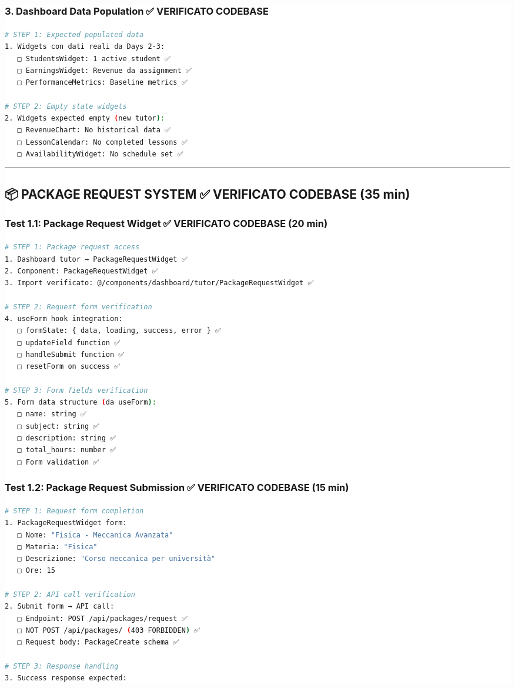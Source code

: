 ### **3. Dashboard Data Population** ✅ **VERIFICATO CODEBASE**
```bash
# STEP 1: Expected populated data
1. Widgets con dati reali da Days 2-3:
   □ StudentsWidget: 1 active student ✅
   □ EarningsWidget: Revenue da assignment ✅
   □ PerformanceMetrics: Baseline metrics ✅

# STEP 2: Empty state widgets
2. Widgets expected empty (new tutor):
   □ RevenueChart: No historical data ✅
   □ LessonCalendar: No completed lessons ✅
   □ AvailabilityWidget: No schedule set ✅
```

---

## 📦 **PACKAGE REQUEST SYSTEM** ✅ **VERIFICATO CODEBASE** (35 min)

### **Test 1.1: Package Request Widget** ✅ **VERIFICATO CODEBASE** (20 min)
```bash
# STEP 1: Package request access
1. Dashboard tutor → PackageRequestWidget ✅
2. Component: PackageRequestWidget ✅
3. Import verificato: @/components/dashboard/tutor/PackageRequestWidget ✅

# STEP 2: Request form verification
4. useForm hook integration:
   □ formState: { data, loading, success, error } ✅
   □ updateField function ✅
   □ handleSubmit function ✅
   □ resetForm on success ✅

# STEP 3: Form fields verification
5. Form data structure (da useForm):
   □ name: string ✅
   □ subject: string ✅
   □ description: string ✅
   □ total_hours: number ✅
   □ Form validation ✅
```

### **Test 1.2: Package Request Submission** ✅ **VERIFICATO CODEBASE** (15 min)
```bash
# STEP 1: Request form completion
1. PackageRequestWidget form:
   □ Nome: "Fisica - Meccanica Avanzata"
   □ Materia: "Fisica"
   □ Descrizione: "Corso meccanica per università"
   □ Ore: 15

# STEP 2: API call verification
2. Submit form → API call:
   □ Endpoint: POST /api/packages/request ✅
   □ NOT POST /api/packages/ (403 FORBIDDEN) ✅
   □ Request body: PackageCreate schema ✅

# STEP 3: Response handling
3. Success response expected:
```